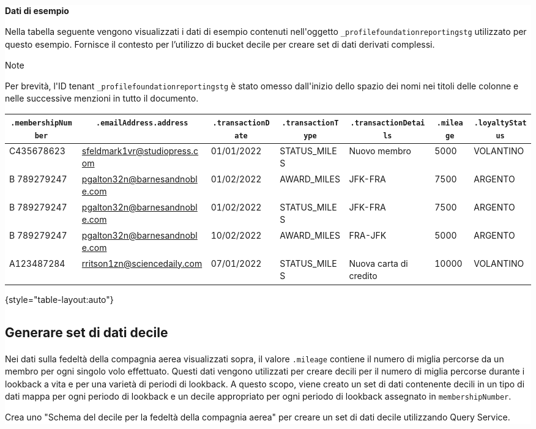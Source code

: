 **Dati di esempio**

Nella tabella seguente vengono visualizzati i dati di esempio contenuti nell&#39;oggetto `_profilefoundationreportingstg` utilizzato per questo esempio. Fornisce il contesto per l’utilizzo di bucket decile per creare set di dati derivati complessi.

>[!NOTE]
>
>Per brevità, l&#39;ID tenant `_profilefoundationreportingstg` è stato omesso dall&#39;inizio dello spazio dei nomi nei titoli delle colonne e nelle successive menzioni in tutto il documento.

| `.membershipNumber` | `.emailAddress.address` | `.transactionDate` | `.transactionType` | `.transactionDetails` | `.mileage` | `.loyaltyStatus` |
|---|---|---|---|---|---|---|
| C435678623 | sfeldmark1vr@studiopress.com | 01/01/2022 | STATUS_MILES | Nuovo membro | 5000 | VOLANTINO |
| B 789279247 | pgalton32n@barnesandnoble.com | 01/02/2022 | AWARD_MILES | JFK-FRA | 7500 | ARGENTO |
| B 789279247 | pgalton32n@barnesandnoble.com | 01/02/2022 | STATUS_MILES | JFK-FRA | 7500 | ARGENTO |
| B 789279247 | pgalton32n@barnesandnoble.com | 10/02/2022 | AWARD_MILES | FRA-JFK | 5000 | ARGENTO |
| A123487284 | rritson1zn@sciencedaily.com | 07/01/2022 | STATUS_MILES | Nuova carta di credito | 10000 | VOLANTINO |

{style="table-layout:auto"}

## Generare set di dati decile

Nei dati sulla fedeltà della compagnia aerea visualizzati sopra, il valore `.mileage` contiene il numero di miglia percorse da un membro per ogni singolo volo effettuato. Questi dati vengono utilizzati per creare decili per il numero di miglia percorse durante i lookback a vita e per una varietà di periodi di lookback. A questo scopo, viene creato un set di dati contenente decili in un tipo di dati mappa per ogni periodo di lookback e un decile appropriato per ogni periodo di lookback assegnato in `membershipNumber`.

Crea uno &quot;Schema del decile per la fedeltà della compagnia aerea&quot; per creare un set di dati decile utilizzando Query Service.
